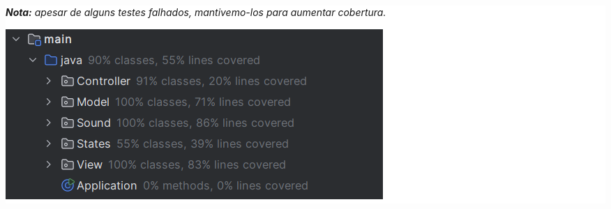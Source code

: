 ***Nota:** apesar de alguns testes falhados, mantivemo-los para aumentar cobertura.*

![Alt text](docs/testCoverage.png)
